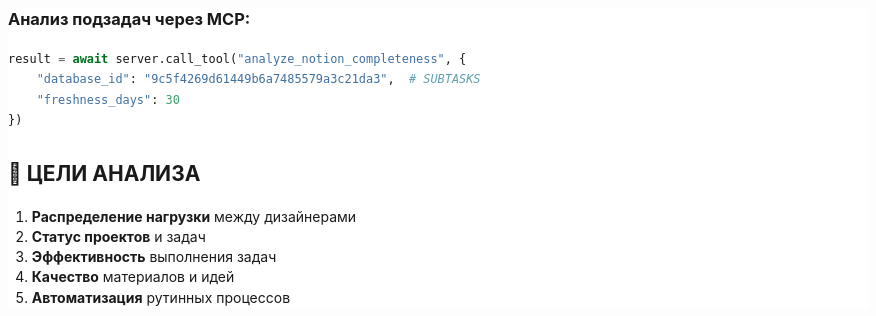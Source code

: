 ### Анализ подзадач через MCP:
```python
result = await server.call_tool("analyze_notion_completeness", {
    "database_id": "9c5f4269d61449b6a7485579a3c21da3",  # SUBTASKS
    "freshness_days": 30
})
```

## 🎯 ЦЕЛИ АНАЛИЗА

1. **Распределение нагрузки** между дизайнерами
2. **Статус проектов** и задач
3. **Эффективность** выполнения задач
4. **Качество** материалов и идей
5. **Автоматизация** рутинных процессов 